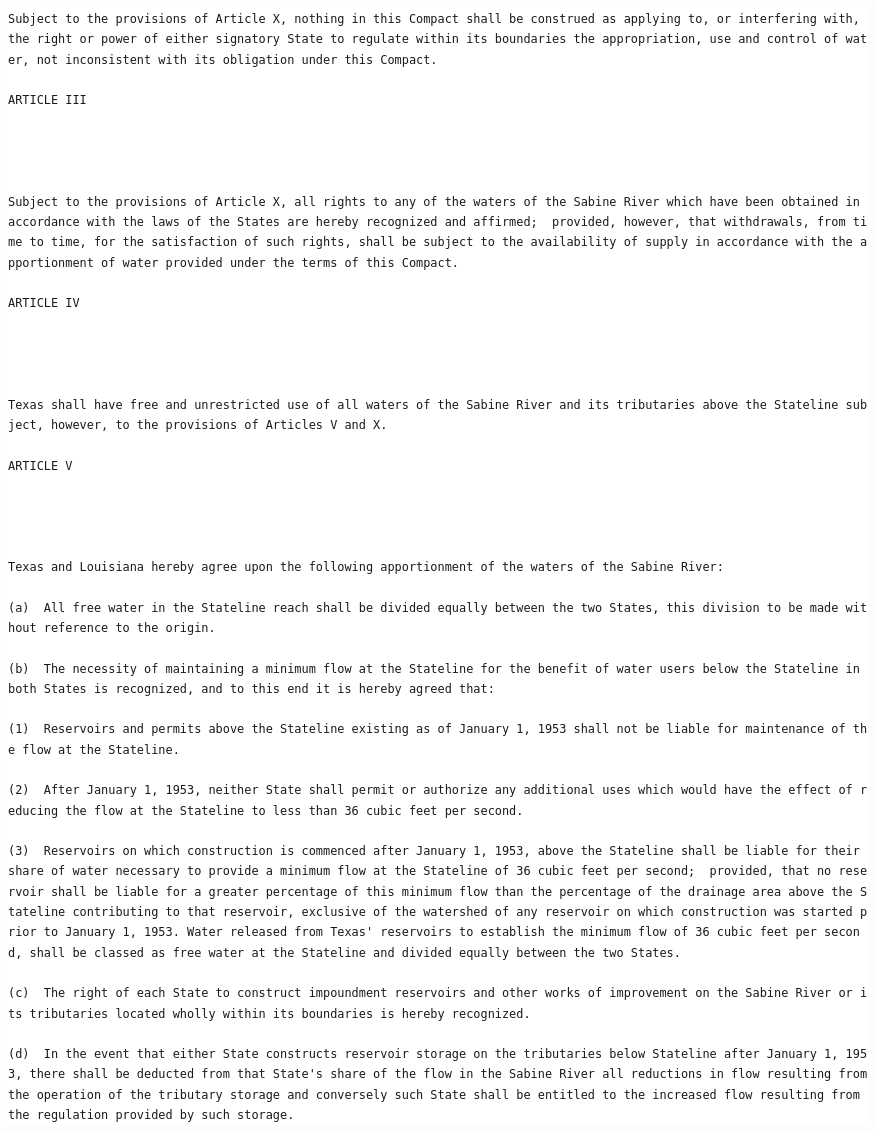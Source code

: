       
    
    
    Subject to the provisions of Article X, nothing in this Compact shall be construed as applying to, or interfering with, the right or power of either signatory State to regulate within its boundaries the appropriation, use and control of water, not inconsistent with its obligation under this Compact.
    
    ARTICLE III
    
      
    
    
    Subject to the provisions of Article X, all rights to any of the waters of the Sabine River which have been obtained in accordance with the laws of the States are hereby recognized and affirmed;  provided, however, that withdrawals, from time to time, for the satisfaction of such rights, shall be subject to the availability of supply in accordance with the apportionment of water provided under the terms of this Compact.
    
    ARTICLE IV
    
      
    
    
    Texas shall have free and unrestricted use of all waters of the Sabine River and its tributaries above the Stateline subject, however, to the provisions of Articles V and X.
    
    ARTICLE V
    
      
    
    
    Texas and Louisiana hereby agree upon the following apportionment of the waters of the Sabine River:
    
    (a)  All free water in the Stateline reach shall be divided equally between the two States, this division to be made without reference to the origin.
    
    (b)  The necessity of maintaining a minimum flow at the Stateline for the benefit of water users below the Stateline in both States is recognized, and to this end it is hereby agreed that:
    
    (1)  Reservoirs and permits above the Stateline existing as of January 1, 1953 shall not be liable for maintenance of the flow at the Stateline.
    
    (2)  After January 1, 1953, neither State shall permit or authorize any additional uses which would have the effect of reducing the flow at the Stateline to less than 36 cubic feet per second.
    
    (3)  Reservoirs on which construction is commenced after January 1, 1953, above the Stateline shall be liable for their share of water necessary to provide a minimum flow at the Stateline of 36 cubic feet per second;  provided, that no reservoir shall be liable for a greater percentage of this minimum flow than the percentage of the drainage area above the Stateline contributing to that reservoir, exclusive of the watershed of any reservoir on which construction was started prior to January 1, 1953. Water released from Texas' reservoirs to establish the minimum flow of 36 cubic feet per second, shall be classed as free water at the Stateline and divided equally between the two States.
    
    (c)  The right of each State to construct impoundment reservoirs and other works of improvement on the Sabine River or its tributaries located wholly within its boundaries is hereby recognized.
    
    (d)  In the event that either State constructs reservoir storage on the tributaries below Stateline after January 1, 1953, there shall be deducted from that State's share of the flow in the Sabine River all reductions in flow resulting from the operation of the tributary storage and conversely such State shall be entitled to the increased flow resulting from the regulation provided by such storage.
    